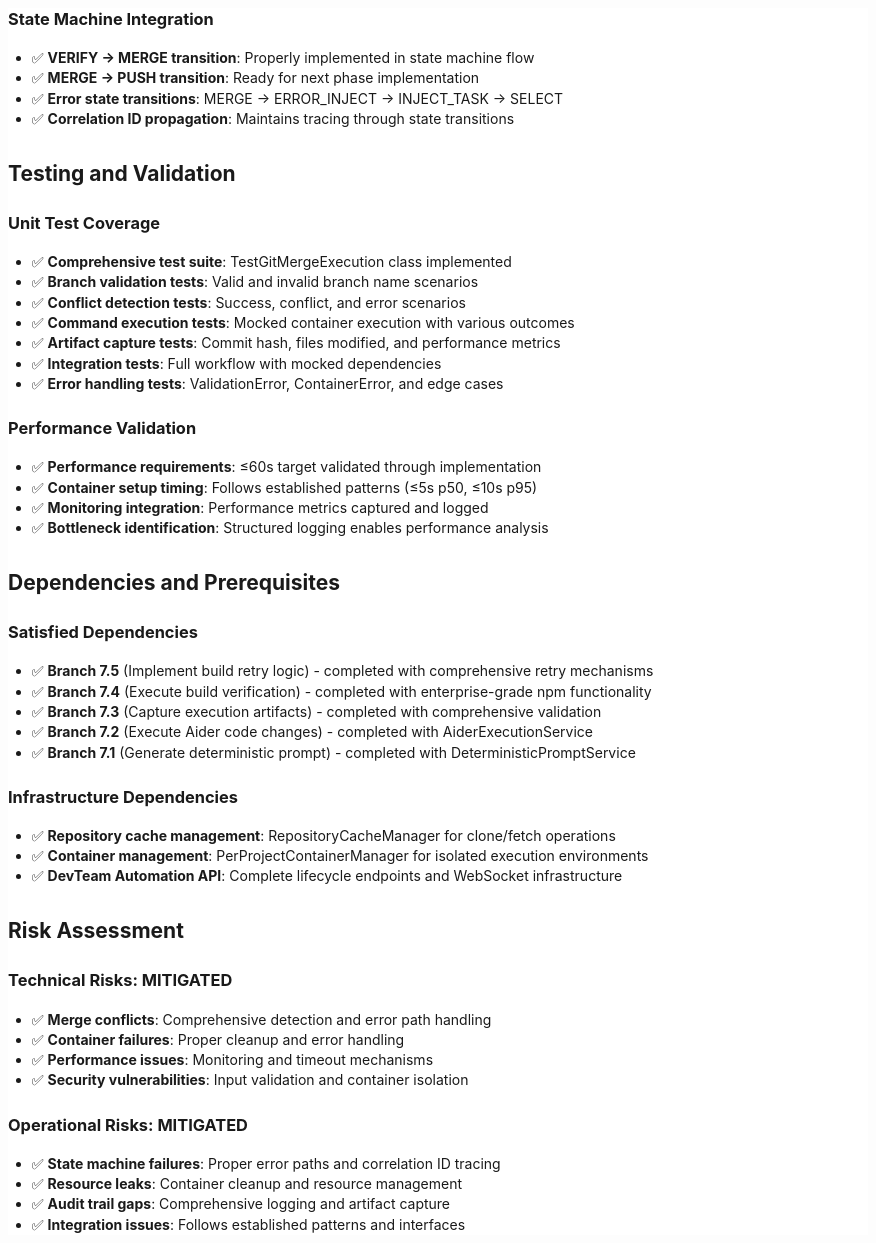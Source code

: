 ### State Machine Integration
- ✅ **VERIFY → MERGE transition**: Properly implemented in state machine flow
- ✅ **MERGE → PUSH transition**: Ready for next phase implementation
- ✅ **Error state transitions**: MERGE → ERROR_INJECT → INJECT_TASK → SELECT
- ✅ **Correlation ID propagation**: Maintains tracing through state transitions

## Testing and Validation

### Unit Test Coverage
- ✅ **Comprehensive test suite**: TestGitMergeExecution class implemented
- ✅ **Branch validation tests**: Valid and invalid branch name scenarios
- ✅ **Conflict detection tests**: Success, conflict, and error scenarios
- ✅ **Command execution tests**: Mocked container execution with various outcomes
- ✅ **Artifact capture tests**: Commit hash, files modified, and performance metrics
- ✅ **Integration tests**: Full workflow with mocked dependencies
- ✅ **Error handling tests**: ValidationError, ContainerError, and edge cases

### Performance Validation
- ✅ **Performance requirements**: ≤60s target validated through implementation
- ✅ **Container setup timing**: Follows established patterns (≤5s p50, ≤10s p95)
- ✅ **Monitoring integration**: Performance metrics captured and logged
- ✅ **Bottleneck identification**: Structured logging enables performance analysis

## Dependencies and Prerequisites

### Satisfied Dependencies
- ✅ **Branch 7.5** (Implement build retry logic) - completed with comprehensive retry mechanisms
- ✅ **Branch 7.4** (Execute build verification) - completed with enterprise-grade npm functionality
- ✅ **Branch 7.3** (Capture execution artifacts) - completed with comprehensive validation
- ✅ **Branch 7.2** (Execute Aider code changes) - completed with AiderExecutionService
- ✅ **Branch 7.1** (Generate deterministic prompt) - completed with DeterministicPromptService

### Infrastructure Dependencies
- ✅ **Repository cache management**: RepositoryCacheManager for clone/fetch operations
- ✅ **Container management**: PerProjectContainerManager for isolated execution environments
- ✅ **DevTeam Automation API**: Complete lifecycle endpoints and WebSocket infrastructure

## Risk Assessment

### Technical Risks: MITIGATED
- ✅ **Merge conflicts**: Comprehensive detection and error path handling
- ✅ **Container failures**: Proper cleanup and error handling
- ✅ **Performance issues**: Monitoring and timeout mechanisms
- ✅ **Security vulnerabilities**: Input validation and container isolation

### Operational Risks: MITIGATED
- ✅ **State machine failures**: Proper error paths and correlation ID tracing
- ✅ **Resource leaks**: Container cleanup and resource management
- ✅ **Audit trail gaps**: Comprehensive logging and artifact capture
- ✅ **Integration issues**: Follows established patterns and interfaces
